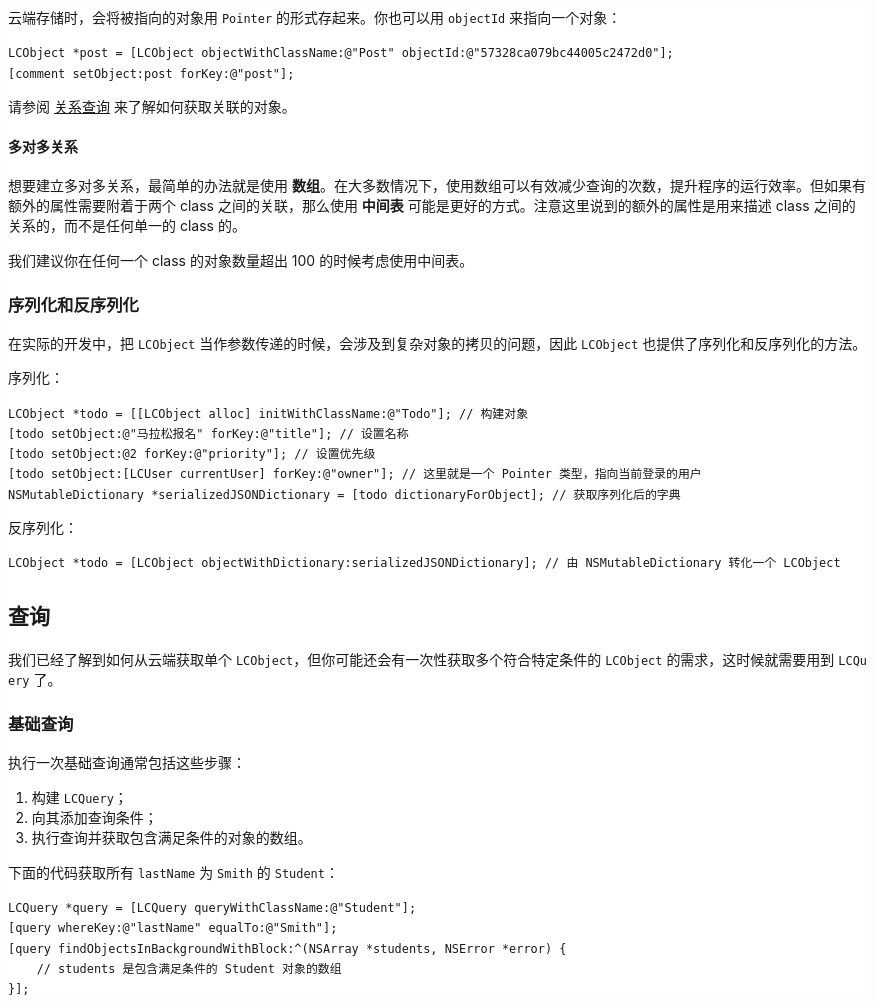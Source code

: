 云端存储时，会将被指向的对象用 `Pointer` 的形式存起来。你也可以用 `objectId` 来指向一个对象：

```objc
LCObject *post = [LCObject objectWithClassName:@"Post" objectId:@"57328ca079bc44005c2472d0"];
[comment setObject:post forKey:@"post"];
```


请参阅 [关系查询](#关系查询) 来了解如何获取关联的对象。

#### 多对多关系

想要建立多对多关系，最简单的办法就是使用 **数组**。在大多数情况下，使用数组可以有效减少查询的次数，提升程序的运行效率。但如果有额外的属性需要附着于两个 class 之间的关联，那么使用 **中间表** 可能是更好的方式。注意这里说到的额外的属性是用来描述 class 之间的关系的，而不是任何单一的 class 的。

我们建议你在任何一个 class 的对象数量超出 100 的时候考虑使用中间表。

### 序列化和反序列化

在实际的开发中，把 `LCObject` 当作参数传递的时候，会涉及到复杂对象的拷贝的问题，因此 `LCObject` 也提供了序列化和反序列化的方法。

序列化：

```objc
LCObject *todo = [[LCObject alloc] initWithClassName:@"Todo"]; // 构建对象
[todo setObject:@"马拉松报名" forKey:@"title"]; // 设置名称
[todo setObject:@2 forKey:@"priority"]; // 设置优先级
[todo setObject:[LCUser currentUser] forKey:@"owner"]; // 这里就是一个 Pointer 类型，指向当前登录的用户
NSMutableDictionary *serializedJSONDictionary = [todo dictionaryForObject]; // 获取序列化后的字典
```


反序列化：

```objc
LCObject *todo = [LCObject objectWithDictionary:serializedJSONDictionary]; // 由 NSMutableDictionary 转化一个 LCObject
```

## 查询

我们已经了解到如何从云端获取单个 `LCObject`，但你可能还会有一次性获取多个符合特定条件的 `LCObject` 的需求，这时候就需要用到 `LCQuery` 了。

### 基础查询

执行一次基础查询通常包括这些步骤：

1. 构建 `LCQuery`；
2. 向其添加查询条件；
3. 执行查询并获取包含满足条件的对象的数组。

下面的代码获取所有 `lastName` 为 `Smith` 的 `Student`：

```objc
LCQuery *query = [LCQuery queryWithClassName:@"Student"];
[query whereKey:@"lastName" equalTo:@"Smith"];
[query findObjectsInBackgroundWithBlock:^(NSArray *students, NSError *error) {
    // students 是包含满足条件的 Student 对象的数组
}];
```
